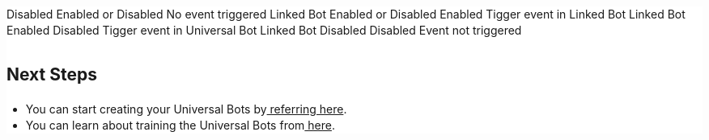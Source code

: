    <td>Disabled
   </td>
   <td>Enabled or Disabled
   </td>
   <td>No event triggered
   </td>
  </tr>
  <tr>
   <td>Linked Bot
   </td>
   <td>Enabled or Disabled
   </td>
   <td>Enabled
   </td>
   <td>Tigger event in Linked Bot
   </td>
  </tr>
  <tr>
   <td>Linked Bot
   </td>
   <td>Enabled
   </td>
   <td>Disabled
   </td>
   <td>Tigger event in Universal Bot
   </td>
  </tr>
  <tr>
   <td>Linked Bot
   </td>
   <td>Disabled
   </td>
   <td>Disabled
   </td>
   <td>Event not triggered
   </td>
  </tr>
</table>



## Next Steps



* You can start creating your Universal Bots by[ referring here](https://developer.kore.ai/docs/bots/advanced-topics/universal-bot/creating-a-universal-bot/).
* You can learn about training the Universal Bots from[ here](https://developer.kore.ai/docs/bots/advanced-topics/universal-bot/training-a-universal-bot/#Invocation_Names).

		

	
